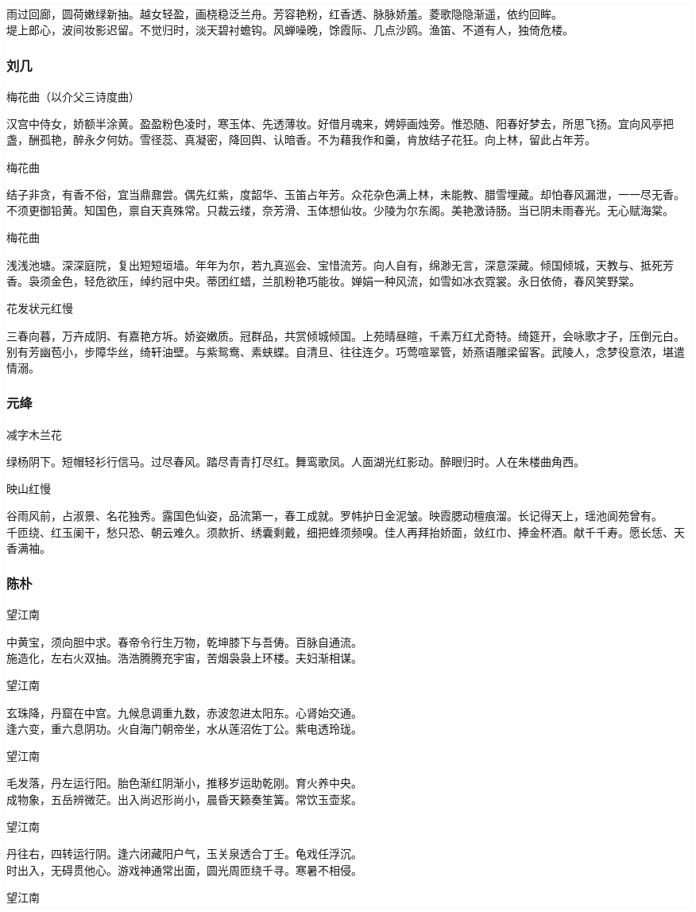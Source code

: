 雨过回廊，圆荷嫩绿新抽。越女轻盈，画桡稳泛兰舟。芳容艳粉，红香透、脉脉娇羞。菱歌隐隐渐遥，依约回眸。  
堤上郎心，波间妆影迟留。不觉归时，淡天碧衬蟾钩。风蝉噪晚，馀霞际、几点沙鸥。渔笛、不道有人，独倚危楼。  

### 刘几  

梅花曲（以介父三诗度曲）  

汉宫中侍女，娇额半涂黄。盈盈粉色凌时，寒玉体、先透薄妆。好借月魂来，娉婷画烛旁。惟恐随、阳春好梦去，所思飞扬。宜向风亭把盏，酬孤艳，醉永夕何妨。雪径蕊、真凝密，降回舆、认暗香。不为藉我作和羹，肯放结子花狂。向上林，留此占年芳。  

梅花曲  

结子非贪，有香不俗，宜当鼎鼐尝。偶先红紫，度韶华、玉笛占年芳。众花杂色满上林，未能教、腊雪埋藏。却怕春风漏泄，一一尽无香。不须更御铅黄。知国色，禀自天真殊常。只裁云缕，奈芳滑、玉体想仙妆。少陵为尔东阁。美艳激诗肠。当已阴未雨春光。无心赋海棠。  

梅花曲  

浅浅池塘。深深庭院，复出短短垣墙。年年为尔，若九真巡会、宝惜流芳。向人自有，绵渺无言，深意深藏。倾国倾城，天教与、抵死芳香。袅须金色，轻危欲压，绰约冠中央。蒂团红蜡，兰肌粉艳巧能妆。婵娟一种风流，如雪如冰衣霓裳。永日依倚，春风笑野棠。  

花发状元红慢  

三春向暮，万卉成阴、有嘉艳方坼。娇姿嫩质。冠群品，共赏倾城倾国。上苑晴昼暄，千素万红尤奇特。绮筵开，会咏歌才子，压倒元白。  
别有芳幽苞小，步障华丝，绮轩油壁。与紫鸳鸯、素蛱蝶。自清旦、往往连夕。巧莺喧翠管，娇燕语雕梁留客。武陵人，念梦役意浓，堪遣情溺。  

### 元绛  

减字木兰花  

绿杨阴下。短帽轻衫行信马。过尽春风。踏尽青青打尽红。舞鸾歌凤。人面湖光红影动。醉眼归时。人在朱楼曲角西。  

映山红慢  

谷雨风前，占淑景、名花独秀。露国色仙姿，品流第一，春工成就。罗帏护日金泥皱。映霞腮动檀痕溜。长记得天上，瑶池阆苑曾有。  
千匝绕、红玉阑干，愁只恐、朝云难久。须款折、绣囊剩戴，细把蜂须频嗅。佳人再拜抬娇面，敛红巾、捧金杯酒。献千千寿。愿长恁、天香满袖。  

### 陈朴  

望江南  

中黄宝，须向胆中求。春帝令行生万物，乾坤膝下与吾俦。百脉自通流。  
施造化，左右火双抽。浩浩腾腾充宇宙，苦烟袅袅上环楼。夫妇渐相谋。  

望江南  

玄珠降，丹窟在中宫。九候息调重九数，赤波忽进太阳东。心肾始交通。  
逢六变，重六息阴功。火自海门朝帝坐，水从莲沼佐丁公。紫电透玲珑。  

望江南  

毛发落，丹左运行阳。胎色渐红阴渐小，推移岁运助乾刚。育火养中央。  
成物象，五岳辨微茫。出入尚迟形尚小，晨昏天籁奏笙簧。常饮玉壶浆。  

望江南  

丹往右，四转运行阴。逢六闭藏阳户气，玉关泉透合丁壬。龟戏任浮沉。  
时出入，无碍贯他心。游戏神通常出面，圆光周匝绕千寻。寒暑不相侵。  

望江南  
